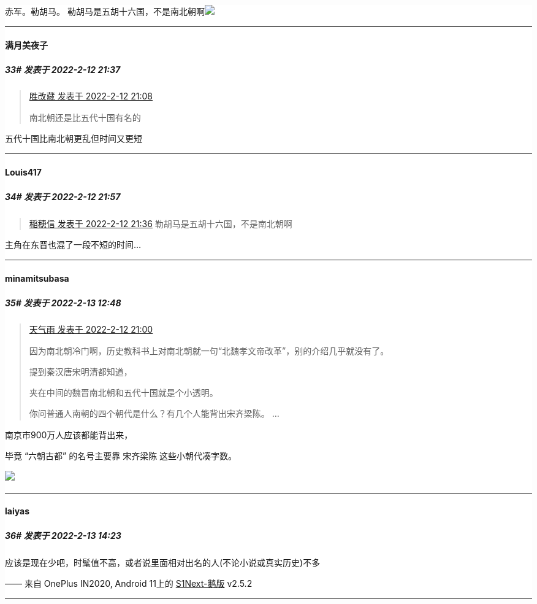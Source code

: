赤军。勒胡马。</blockquote>
勒胡马是五胡十六国，不是南北朝啊<img src="https://static.saraba1st.com/image/smiley/face2017/033.png" referrerpolicy="no-referrer">

*****

####  满月美夜子  
##### 33#       发表于 2022-2-12 21:37

<blockquote><a href="httphttps://bbs.saraba1st.com/2b/forum.php?mod=redirect&amp;goto=findpost&amp;pid=54658306&amp;ptid=2052138" target="_blank">胜改藏 发表于 2022-2-12 21:08</a>

南北朝还是比五代十国有名的</blockquote>
五代十国比南北朝更乱但时间又更短

*****

####  Louis417  
##### 34#       发表于 2022-2-12 21:57

<blockquote><a href="httphttps://bbs.saraba1st.com/2b/forum.php?mod=redirect&amp;goto=findpost&amp;pid=54658900&amp;ptid=2052138" target="_blank">稲穂信 发表于 2022-2-12 21:36</a>
勒胡马是五胡十六国，不是南北朝啊</blockquote>
主角在东晋也混了一段不短的时间…

*****

####  minаmitsubasa  
##### 35#       发表于 2022-2-13 12:48

<blockquote><a href="httphttps://bbs.saraba1st.com/2b/forum.php?mod=redirect&amp;goto=findpost&amp;pid=54658128&amp;ptid=2052138" target="_blank">天气雨 发表于 2022-2-12 21:00</a>

因为南北朝冷门啊，历史教科书上对南北朝就一句“北魏孝文帝改革”，别的介绍几乎就没有了。

提到秦汉唐宋明清都知道，

夹在中间的魏晋南北朝和五代十国就是个小透明。

你问普通人南朝的四个朝代是什么？有几个人能背出宋齐梁陈。 ...</blockquote>

南京市900万人应该都能背出来，

毕竟 “六朝古都” 的名号主要靠 宋齐梁陈 这些小朝代凑字数。

<img src="https://static.saraba1st.com/image/smiley/face2017/068.png" referrerpolicy="no-referrer">

*****

####  laiyas  
##### 36#       发表于 2022-2-13 14:23

应该是现在少吧，时髦值不高，或者说里面相对出名的人(不论小说或真实历史)不多

—— 来自 OnePlus IN2020, Android 11上的 [S1Next-鹅版](https://github.com/ykrank/S1-Next/releases) v2.5.2

*****
